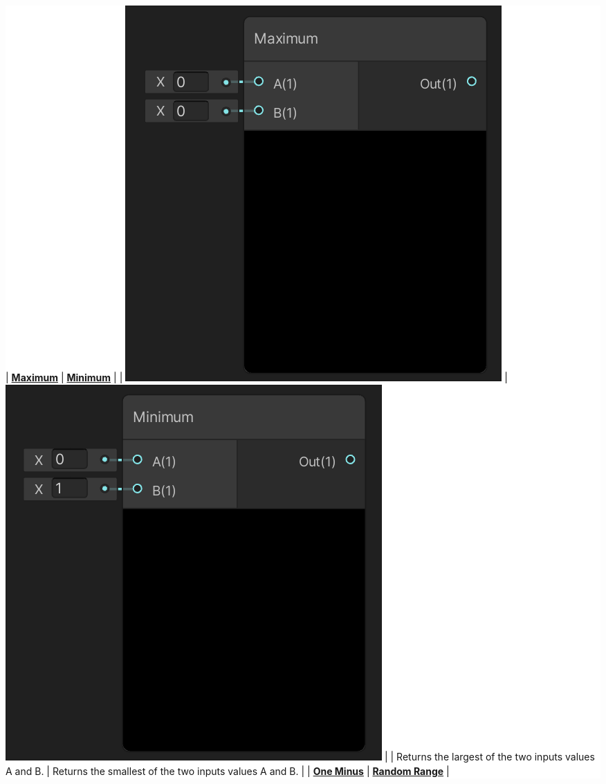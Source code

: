 | [**Maximum**](Maximum-Node.md) | [**Minimum**](Minimum-Node.md) |
| ![Image](images/MaximumNodeThumb.png) | ![Image](images/MinimumNodeThumb.png) |
| Returns the largest of the two inputs values A and B. | Returns the smallest of the two inputs values A and B. |
| [**One Minus**](One-Minus-Node.md) | [**Random Range**](Random-Range-Node.md) |